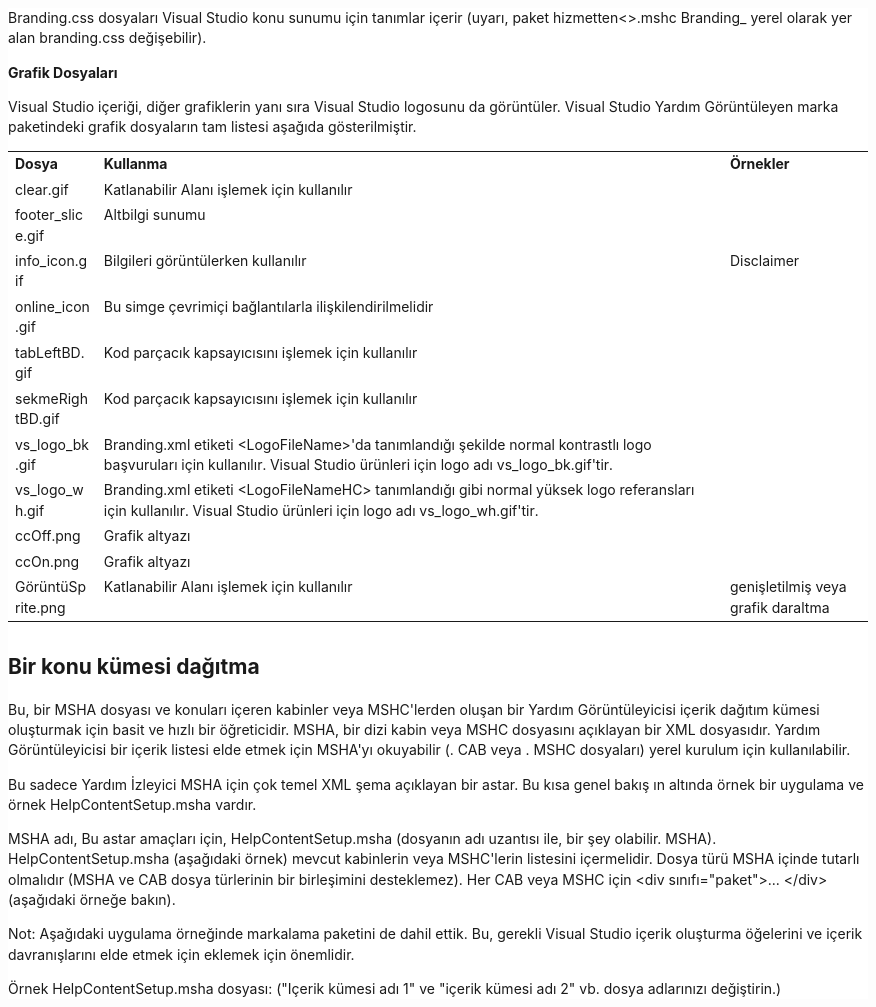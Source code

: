 Branding.css dosyaları Visual Studio konu sunumu için tanımlar içerir (uyarı, paket hizmetten\<>.mshc Branding_ yerel olarak yer alan branding.css değişebilir).

**Grafik Dosyaları**

Visual Studio içeriği, diğer grafiklerin yanı sıra Visual Studio logosunu da görüntüler.  Visual Studio Yardım Görüntüleyen marka paketindeki grafik dosyaların tam listesi aşağıda gösterilmiştir.

||||
|-|-|-|
|**Dosya**|**Kullanma**|**Örnekler**|
|clear.gif|Katlanabilir Alanı işlemek için kullanılır||
|footer_slice.gif|Altbilgi sunumu||
|info_icon.gif|Bilgileri görüntülerken kullanılır|Disclaimer|
|online_icon.gif|Bu simge çevrimiçi bağlantılarla ilişkilendirilmelidir||
|tabLeftBD.gif|Kod parçacık kapsayıcısını işlemek için kullanılır||
|sekmeRightBD.gif|Kod parçacık kapsayıcısını işlemek için kullanılır||
|vs_logo_bk.gif|Branding.xml etiketi \<LogoFileName>'da tanımlandığı şekilde normal kontrastlı logo başvuruları için kullanılır.  Visual Studio ürünleri için logo adı vs_logo_bk.gif'tir.||
|vs_logo_wh.gif|Branding.xml etiketi \<LogoFileNameHC> tanımlandığı gibi normal yüksek logo referansları için kullanılır.  Visual Studio ürünleri için logo adı vs_logo_wh.gif'tir.||
|ccOff.png|Grafik altyazı||
|ccOn.png|Grafik altyazı||
|GörüntüSprite.png|Katlanabilir Alanı işlemek için kullanılır|genişletilmiş veya grafik daraltma|

## <a name="deploy-a-set-of-topics"></a>Bir konu kümesi dağıtma

Bu, bir MSHA dosyası ve konuları içeren kabinler veya MSHC'lerden oluşan bir Yardım Görüntüleyicisi içerik dağıtım kümesi oluşturmak için basit ve hızlı bir öğreticidir. MSHA, bir dizi kabin veya MSHC dosyasını açıklayan bir XML dosyasıdır. Yardım Görüntüleyicisi bir içerik listesi elde etmek için MSHA'yı okuyabilir (. CAB veya . MSHC dosyaları) yerel kurulum için kullanılabilir.

Bu sadece Yardım İzleyici MSHA için çok temel XML şema açıklayan bir astar.  Bu kısa genel bakış ın altında örnek bir uygulama ve örnek HelpContentSetup.msha vardır.

MSHA adı, Bu astar amaçları için, HelpContentSetup.msha (dosyanın adı uzantısı ile, bir şey olabilir. MSHA). HelpContentSetup.msha (aşağıdaki örnek) mevcut kabinlerin veya MSHC'lerin listesini içermelidir.  Dosya türü MSHA içinde tutarlı olmalıdır (MSHA ve CAB dosya türlerinin bir birleşimini desteklemez). Her CAB veya MSHC için \<div sınıfı="paket">... \</div> (aşağıdaki örneğe bakın).

Not: Aşağıdaki uygulama örneğinde markalama paketini de dahil ettik. Bu, gerekli Visual Studio içerik oluşturma öğelerini ve içerik davranışlarını elde etmek için eklemek için önemlidir.

Örnek HelpContentSetup.msha dosyası: ("Içerik kümesi adı 1" ve "içerik kümesi adı 2" vb. dosya adlarınızı değiştirin.)

